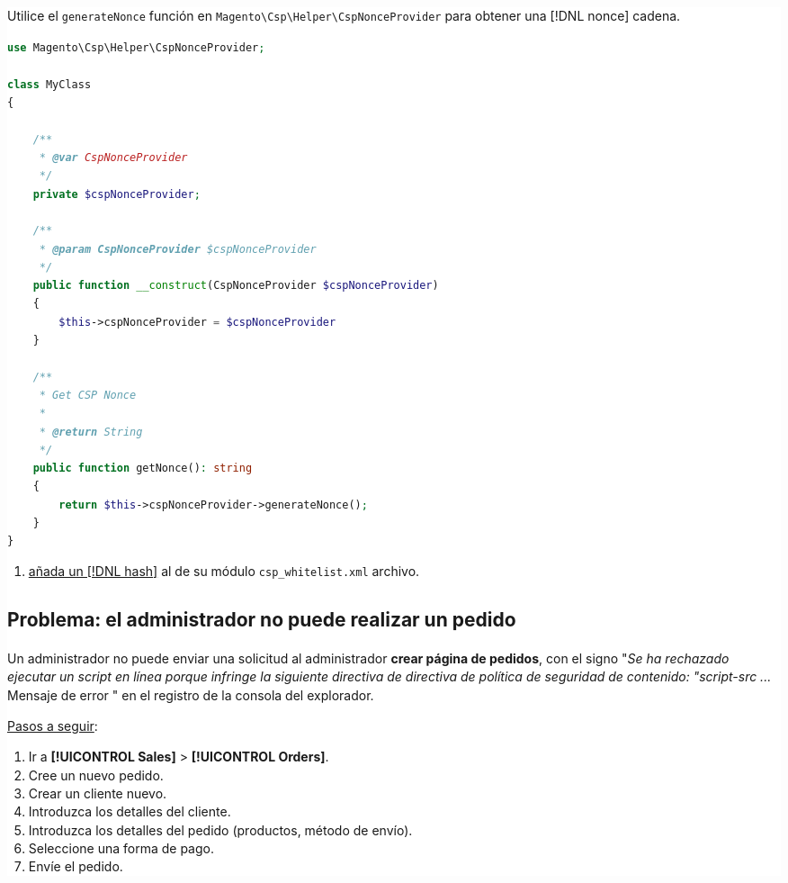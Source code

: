    Utilice el `generateNonce` función en `Magento\Csp\Helper\CspNonceProvider` para obtener una [!DNL nonce] cadena.

   ```php
   use Magento\Csp\Helper\CspNonceProvider;
   
   class MyClass
   {
   
       /**
        * @var CspNonceProvider
        */
       private $cspNonceProvider;
   
       /**
        * @param CspNonceProvider $cspNonceProvider
        */
       public function __construct(CspNonceProvider $cspNonceProvider)
       {
           $this->cspNonceProvider = $cspNonceProvider
       }
   
       /**
        * Get CSP Nonce
        *
        * @return String
        */
       public function getNonce(): string
       {
           return $this->cspNonceProvider->generateNonce();
       }
   }
   ```

1. [añada un [!DNL hash]](https://developer.adobe.com/commerce/php/development/security/content-security-policies/#using-inline-scripts-and-styles-is-discouraged-in-favor-of-ui-components-and-classes) al de su módulo `csp_whitelist.xml` archivo.

## Problema: el administrador no puede realizar un pedido

Un administrador no puede enviar una solicitud al administrador **crear página de pedidos**, con el signo &quot;*Se ha rechazado ejecutar un script en línea porque infringe la siguiente directiva de directiva de política de seguridad de contenido: &quot;script-src ...* Mensaje de error &quot; en el registro de la consola del explorador.

<u>Pasos a seguir</u>:

1. Ir a **[!UICONTROL Sales]** > **[!UICONTROL Orders]**.
1. Cree un nuevo pedido.
1. Crear un cliente nuevo.
1. Introduzca los detalles del cliente.
1. Introduzca los detalles del pedido (productos, método de envío).
1. Seleccione una forma de pago.
1. Envíe el pedido.
